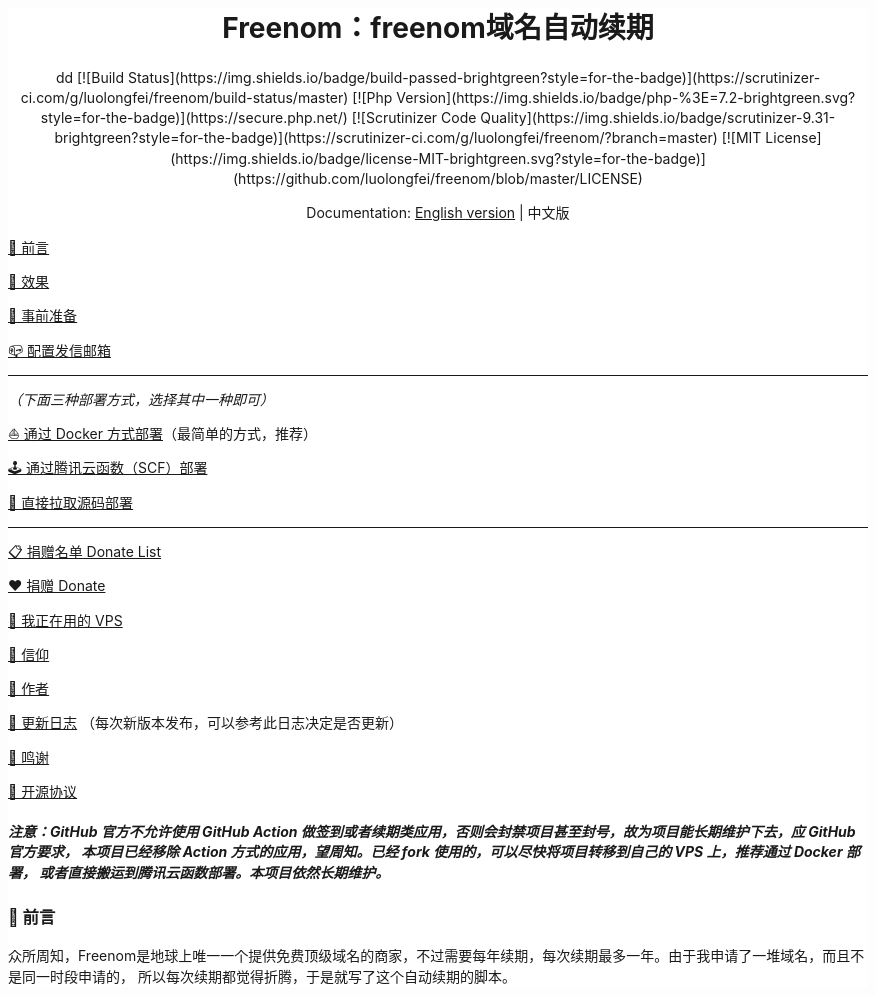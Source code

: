 <div align="center">
<h1>Freenom：freenom域名自动续期</h1>
dd
[![Build Status](https://img.shields.io/badge/build-passed-brightgreen?style=for-the-badge)](https://scrutinizer-ci.com/g/luolongfei/freenom/build-status/master)
[![Php Version](https://img.shields.io/badge/php-%3E=7.2-brightgreen.svg?style=for-the-badge)](https://secure.php.net/)
[![Scrutinizer Code Quality](https://img.shields.io/badge/scrutinizer-9.31-brightgreen?style=for-the-badge)](https://scrutinizer-ci.com/g/luolongfei/freenom/?branch=master)
[![MIT License](https://img.shields.io/badge/license-MIT-brightgreen.svg?style=for-the-badge)](https://github.com/luolongfei/freenom/blob/master/LICENSE)

Documentation: [English version](https://github.com/luolongfei/freenom/blob/master/README_EN.md) | 中文版
    
</div>

[📃  前言](#--前言)

[🍭  效果](#--效果)

[🎁  事前准备](#--事前准备)

[📪  配置发信邮箱](#--配置发信邮箱)

<hr>

*（下面三种部署方式，选择其中一种即可）*

[⛵  通过 Docker 方式部署](#--方式一通过-docker-部署最简单的方式)（最简单的方式，推荐）

[🕹  通过腾讯云函数（SCF）部署](#--方式二通过腾讯云函数scf部署)

[🚧  直接拉取源码部署](#--方式三直接拉取源码部署)

<hr>

[📋  捐赠名单 Donate List](#--捐赠名单-donate-list)

[❤  捐赠 Donate](#--捐赠-donate)

[🚁  我正在用的 VPS](#--我正在用的-VPS)

[🍺  信仰](#--信仰)

[🌚  作者](#--作者)

[📰  更新日志](#--更新日志) （每次新版本发布，可以参考此日志决定是否更新）

[🎉  鸣谢](#--鸣谢)

[🥝  开源协议](#--开源协议)

<h5>注意：GitHub 官方不允许使用 GitHub Action 做签到或者续期类应用，否则会封禁项目甚至封号，故为项目能长期维护下去，应 GitHub 官方要求，
本项目已经移除 Action 方式的应用，望周知。已经 fork 使用的，可以尽快将项目转移到自己的 VPS 上，推荐通过 Docker 部署，
或者直接搬运到腾讯云函数部署。本项目依然长期维护。</h5>



### 📃  前言
众所周知，Freenom是地球上唯一一个提供免费顶级域名的商家，不过需要每年续期，每次续期最多一年。由于我申请了一堆域名，而且不是同一时段申请的，
所以每次续期都觉得折腾，于是就写了这个自动续期的脚本。
